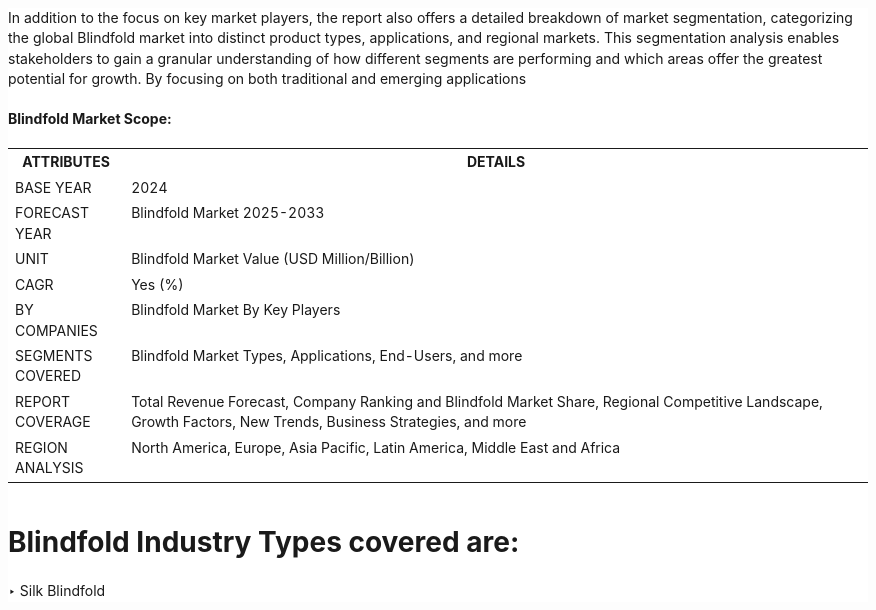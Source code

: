 In addition to the focus on key market players, the report also offers a detailed breakdown of market segmentation, categorizing the global Blindfold market into distinct product types, applications, and regional markets. This segmentation analysis enables stakeholders to gain a granular understanding of how different segments are performing and which areas offer the greatest potential for growth. By focusing on both traditional and emerging applications

<h4>Blindfold Market Scope:</h4>
<table>
<tr>
<th>ATTRIBUTES</th>
<th>DETAILS</th>
</tr>
<tr>
<td>BASE YEAR</td>
<td>2024</td>
</tr>
<tr>
<td>FORECAST YEAR</td>
<td>Blindfold Market 2025-2033</td>
</tr>
<tr>
<td>UNIT</td>
<td>Blindfold Market Value (USD Million/Billion)</td>
<tr>
<td>CAGR</td>
<td>Yes (%)</td>
</tr>
</tr>
<tr>
<td>BY COMPANIES</td>
<td>Blindfold Market By Key Players</td>
</tr>
<tr>
<td>SEGMENTS COVERED</td>
<td>Blindfold Market Types, Applications, End-Users, and more</td>
</tr>
<tr>
<td>REPORT COVERAGE</td>
<td>Total Revenue Forecast, Company Ranking and Blindfold Market Share, Regional Competitive Landscape, Growth Factors, New Trends, Business Strategies, and more</td>
</tr>
<tr>
<td>REGION ANALYSIS</td>
<td>North America, Europe, Asia Pacific, Latin America, Middle East and Africa</td>
</tr>
</table>

# <strong>Blindfold Industry Types covered are:</strong>

‣ Silk Blindfold
